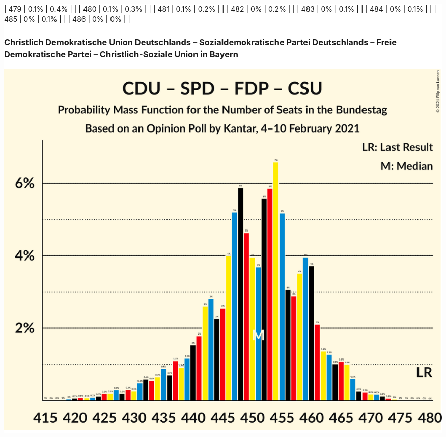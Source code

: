 | 479 | 0.1% | 0.4% |  |
| 480 | 0.1% | 0.3% |  |
| 481 | 0.1% | 0.2% |  |
| 482 | 0% | 0.2% |  |
| 483 | 0% | 0.1% |  |
| 484 | 0% | 0.1% |  |
| 485 | 0% | 0.1% |  |
| 486 | 0% | 0% |  |

### Christlich Demokratische Union Deutschlands – Sozialdemokratische Partei Deutschlands – Freie Demokratische Partei – Christlich-Soziale Union in Bayern

![Graph with seats probability mass function not yet produced](2021-02-10-Kantar-coalitions-seats-pmf-cdu–spd–fdp–csu.png "Seats Probability Mass Function")
